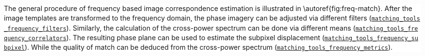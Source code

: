 The general procedure of frequency based image correspondence estimation is
illustrated in \autoref{fig:freq-match}. After the image templates are
transformed to the frequency domain, the phase imagery can be adjusted via
different filters ([``matching_tools_frequency_filters``](https://dhdt.readthedocs.io/en/latest/modules.html#module-dhdt.processing.matching_tools_frequency_filters)).
Similarly, the calculation of the cross-power spectrum can be done via different
means ([``matching_tools_frequency_correlators``](https://dhdt.readthedocs.io/en/latest/modules.html#module-dhdt.processing.matching_tools_frequency_correlators)).
The resulting phase plane can be used to estimate the subpixel displacement
([``matching_tools_frequency_subpixel``](https://dhdt.readthedocs.io/en/latest/modules.html#module-dhdt.processing.matching_tools_frequency_subpixel)).
While the quality of match can be deduced from the cross-power spectrum
([``matching_tools_frequency_metrics``](https://dhdt.readthedocs.io/en/latest/modules.html#module-dhdt.processing.matching_tools_frequency_metrics)).
